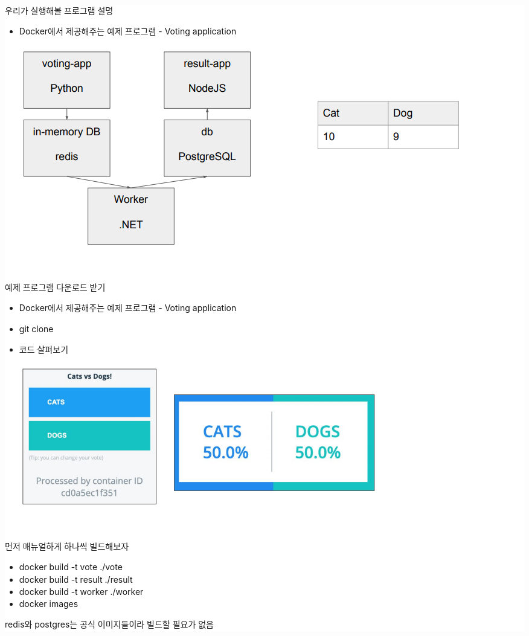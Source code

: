 우리가 실행해볼 프로그램 설명

- Docker에서 제공해주는 예제 프로그램 - Voting application

  ![this_screenshot](./img/3.PNG)

<br>

예제 프로그램 다운로드 받기

- Docker에서 제공해주는 예제 프로그램 - Voting application
- git clone
- 코드 살펴보기

  ![this_screenshot](./img/4.PNG)

<br>

먼저 매뉴얼하게 하나씩 빌드해보자

- docker build -t vote ./vote
- docker build -t result ./result
- docker build -t worker ./worker
- docker images

redis와 postgres는 공식 이미지들이라 빌드할 필요가 없음
